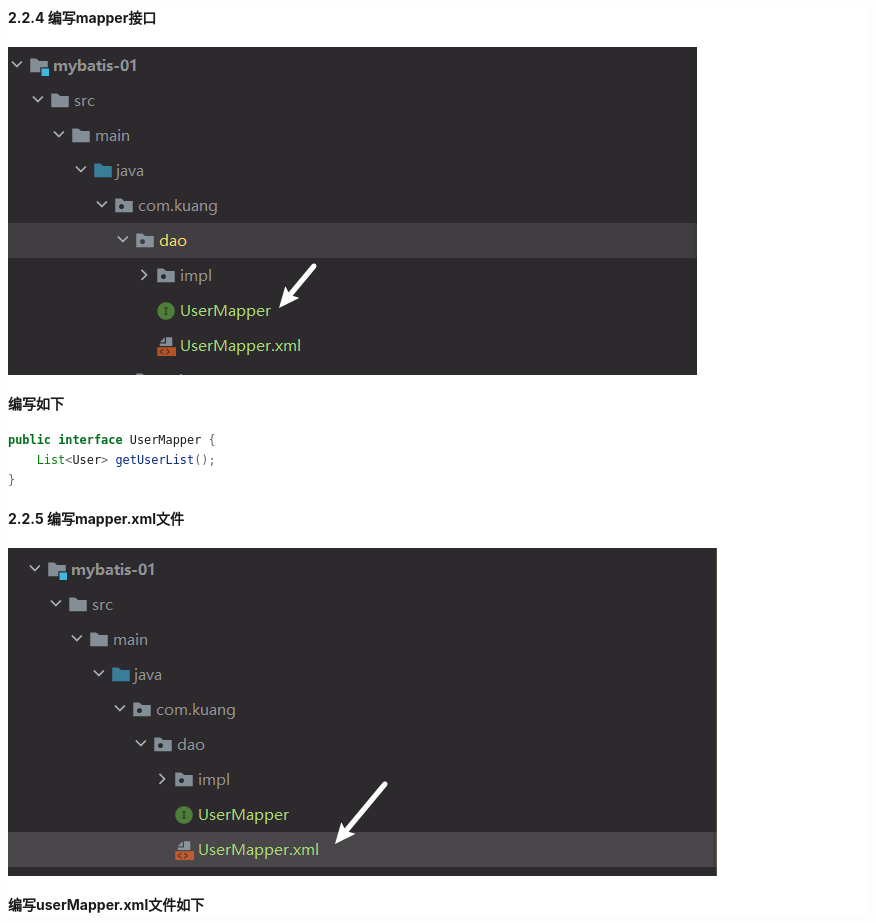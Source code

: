 

#### 2.2.4 编写mapper接口

![image-20201220152104837](assets/image-20201220152104837.png)

**编写如下**

```java
public interface UserMapper {
    List<User> getUserList();
}
```



#### 2.2.5 编写mapper.xml文件

![image-20201220152129219](assets/image-20201220152129219.png)

**编写userMapper.xml文件如下**
